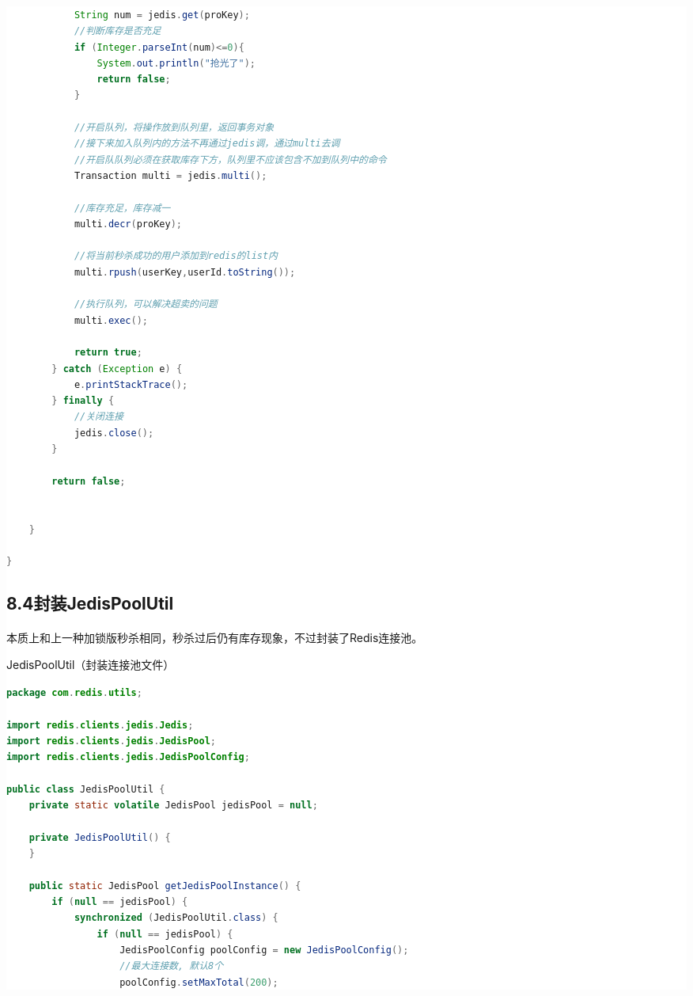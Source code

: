 ```java
            String num = jedis.get(proKey);
            //判断库存是否充足
            if (Integer.parseInt(num)<=0){
                System.out.println("抢光了");
                return false;
            }

            //开启队列，将操作放到队列里，返回事务对象
            //接下来加入队列内的方法不再通过jedis调，通过multi去调
            //开启队队列必须在获取库存下方，队列里不应该包含不加到队列中的命令
            Transaction multi = jedis.multi();

            //库存充足，库存减一
            multi.decr(proKey);

            //将当前秒杀成功的用户添加到redis的list内
            multi.rpush(userKey,userId.toString());

            //执行队列，可以解决超卖的问题
            multi.exec();

            return true;
        } catch (Exception e) {
            e.printStackTrace();
        } finally {
            //关闭连接
            jedis.close();
        }

        return false;


    }

}
```



## 8.4封装JedisPoolUtil

本质上和上一种加锁版秒杀相同，秒杀过后仍有库存现象，不过封装了Redis连接池。

JedisPoolUtil（封装连接池文件）

```java
package com.redis.utils;

import redis.clients.jedis.Jedis;
import redis.clients.jedis.JedisPool;
import redis.clients.jedis.JedisPoolConfig;

public class JedisPoolUtil {
	private static volatile JedisPool jedisPool = null;

	private JedisPoolUtil() {
	}

	public static JedisPool getJedisPoolInstance() {
		if (null == jedisPool) {
			synchronized (JedisPoolUtil.class) {
				if (null == jedisPool) {
					JedisPoolConfig poolConfig = new JedisPoolConfig();
					//最大连接数, 默认8个
					poolConfig.setMaxTotal(200);
```